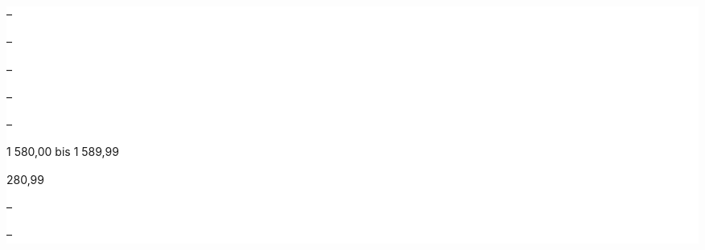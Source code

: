 –

</td>

<td style="border-right: 0.5pt solid ; border-bottom: 0.5pt solid ; " align="center" valign="middle" charoff="50">

–

</td>

<td style="border-right: 0.5pt solid ; border-bottom: 0.5pt solid ; " align="center" valign="middle" charoff="50">

–

</td>

<td style="border-right: 0.5pt solid ; border-bottom: 0.5pt solid ; " align="center" valign="middle" charoff="50">

–

</td>

<td style="border-bottom: 0.5pt solid ; " align="center" valign="middle" charoff="50">

–

</td>

</tr>

<tr>

<td style="border-right: 0.5pt solid ; border-bottom: 0.5pt solid ; " align="center" valign="top" charoff="50">

1 580,00 bis 1 589,99

</td>

<td style="border-right: 0.5pt solid ; border-bottom: 0.5pt solid ; " align="char" valign="top" charoff="50">

280,99

</td>

<td style="border-right: 0.5pt solid ; border-bottom: 0.5pt solid ; " align="center" valign="middle" charoff="50">

–

</td>

<td style="border-right: 0.5pt solid ; border-bottom: 0.5pt solid ; " align="center" valign="middle" charoff="50">

–

</td>

<td style="border-right: 0.5pt solid ; border-bottom: 0.5pt solid ; " align="center" valign="middle" charoff="50">
